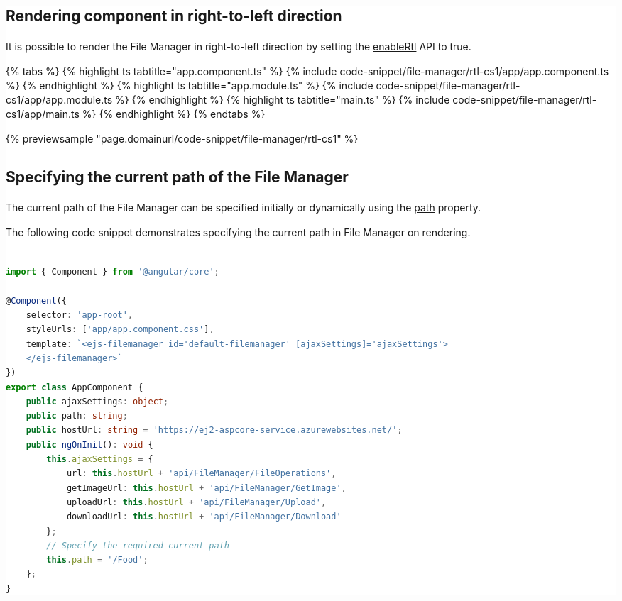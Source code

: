 ## Rendering component in right-to-left direction

It is possible to render the File Manager in right-to-left direction by setting the [enableRtl](https://ej2.syncfusion.com/angular/documentation/api/file-manager/#enablertl) API to true.

{% tabs %}
{% highlight ts tabtitle="app.component.ts" %}
{% include code-snippet/file-manager/rtl-cs1/app/app.component.ts %}
{% endhighlight %}
{% highlight ts tabtitle="app.module.ts" %}
{% include code-snippet/file-manager/rtl-cs1/app/app.module.ts %}
{% endhighlight %}
{% highlight ts tabtitle="main.ts" %}
{% include code-snippet/file-manager/rtl-cs1/app/main.ts %}
{% endhighlight %}
{% endtabs %}
  
{% previewsample "page.domainurl/code-snippet/file-manager/rtl-cs1" %}

## Specifying the current path of the File Manager

The current path of the File Manager can be specified initially or dynamically using the [path](https://ej2.syncfusion.com/angular/documentation/api/file-manager/#path) property.

The following code snippet demonstrates specifying the current path in File Manager on rendering.

```typescript

import { Component } from '@angular/core';

@Component({
    selector: 'app-root',
    styleUrls: ['app/app.component.css'],
    template: `<ejs-filemanager id='default-filemanager' [ajaxSettings]='ajaxSettings'>
    </ejs-filemanager>`
})
export class AppComponent {
    public ajaxSettings: object;
    public path: string;
    public hostUrl: string = 'https://ej2-aspcore-service.azurewebsites.net/';
    public ngOnInit(): void {
        this.ajaxSettings = {
            url: this.hostUrl + 'api/FileManager/FileOperations',
            getImageUrl: this.hostUrl + 'api/FileManager/GetImage',
            uploadUrl: this.hostUrl + 'api/FileManager/Upload',
            downloadUrl: this.hostUrl + 'api/FileManager/Download'
        };
        // Specify the required current path
        this.path = '/Food';
    };
}

```
